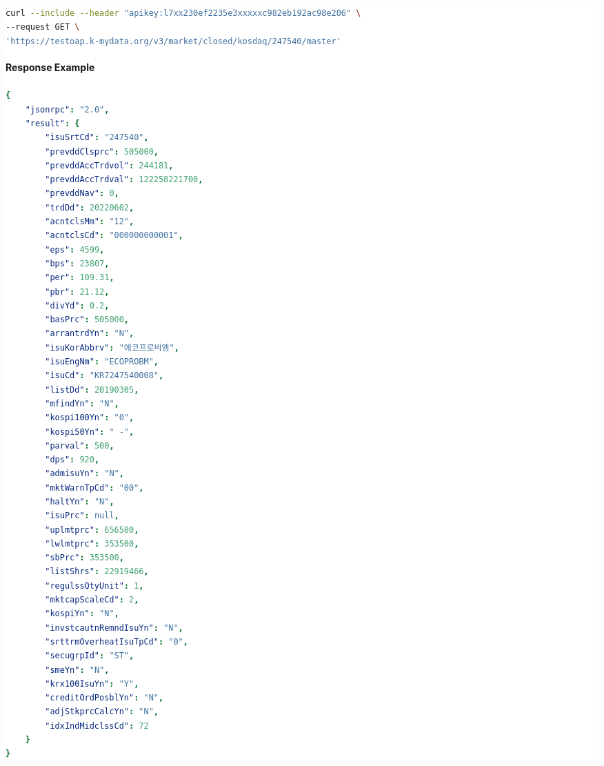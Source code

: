 ```bash
curl --include --header "apikey:l7xx230ef2235e3xxxxxc982eb192ac98e206" \
--request GET \
'https://testoap.k-mydata.org/v3/market/closed/kosdaq/247540/master'
```

#### Response Example

```yaml
{
    "jsonrpc": "2.0",
    "result": {
        "isuSrtCd": "247540",
        "prevddClsprc": 505000,
        "prevddAccTrdvol": 244181,
        "prevddAccTrdval": 122258221700,
        "prevddNav": 0,
        "trdDd": 20220602,
        "acntclsMm": "12",
        "acntclsCd": "000000000001",
        "eps": 4599,
        "bps": 23807,
        "per": 109.31,
        "pbr": 21.12,
        "divYd": 0.2,
        "basPrc": 505000,
        "arrantrdYn": "N",
        "isuKorAbbrv": "에코프로비엠",
        "isuEngNm": "ECOPROBM",
        "isuCd": "KR7247540008",
        "listDd": 20190305,
        "mfindYn": "N",
        "kospi100Yn": "0",
        "kospi50Yn": " -",
        "parval": 500,
        "dps": 920,
        "admisuYn": "N",
        "mktWarnTpCd": "00",
        "haltYn": "N",
        "isuPrc": null,
        "uplmtprc": 656500,
        "lwlmtprc": 353500,
        "sbPrc": 353500,
        "listShrs": 22919466,
        "regulssQtyUnit": 1,
        "mktcapScaleCd": 2,
        "kospiYn": "N",
        "invstcautnRemndIsuYn": "N",
        "srttrmOverheatIsuTpCd": "0",
        "secugrpId": "ST",
        "smeYn": "N",
        "krx100IsuYn": "Y",
        "creditOrdPosblYn": "N",
        "adjStkprcCalcYn": "N",
        "idxIndMidclssCd": 72
    }
}
```
